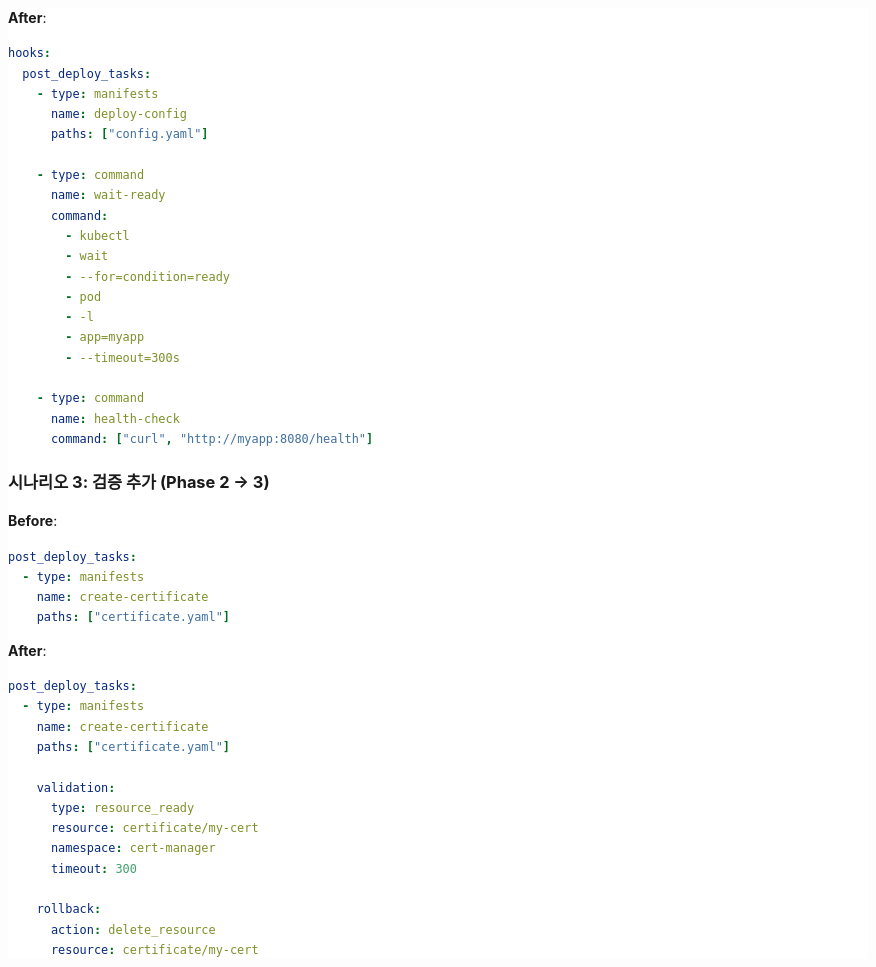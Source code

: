 **After**:

```yaml
hooks:
  post_deploy_tasks:
    - type: manifests
      name: deploy-config
      paths: ["config.yaml"]

    - type: command
      name: wait-ready
      command:
        - kubectl
        - wait
        - --for=condition=ready
        - pod
        - -l
        - app=myapp
        - --timeout=300s

    - type: command
      name: health-check
      command: ["curl", "http://myapp:8080/health"]
```

### 시나리오 3: 검증 추가 (Phase 2 → 3)

**Before**:

```yaml
post_deploy_tasks:
  - type: manifests
    name: create-certificate
    paths: ["certificate.yaml"]
```

**After**:

```yaml
post_deploy_tasks:
  - type: manifests
    name: create-certificate
    paths: ["certificate.yaml"]

    validation:
      type: resource_ready
      resource: certificate/my-cert
      namespace: cert-manager
      timeout: 300

    rollback:
      action: delete_resource
      resource: certificate/my-cert
```
